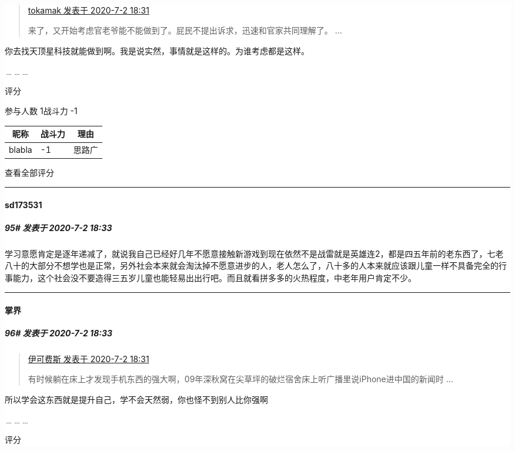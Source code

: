

<blockquote><a href="httphttps://bbs.saraba1st.com/2b/forum.php?mod=redirect&amp;goto=findpost&amp;pid=48039342&amp;ptid=1945353" target="_blank">tokamak 发表于 2020-7-2 18:31</a>

来了，又开始考虑官老爷能不能做到了。屁民不提出诉求，迅速和官家共同理解了。 ...</blockquote>
你去找天顶星科技就能做到啊。我是说实然，事情就是这样的。为谁考虑都是这样。



﹍﹍﹍

评分





 参与人数 1战斗力 -1

|昵称|战斗力|理由|
|----|---|---|
| blabla|-1|思路广|



查看全部评分






*****

####  sd173531  
##### 95#       发表于 2020-7-2 18:33




学习意愿肯定是逐年递减了，就说我自己已经好几年不愿意接触新游戏到现在依然不是战雷就是英雄连2，都是四五年前的老东西了，七老八十的大部分不想学也是正常，另外社会本来就会淘汰掉不愿意进步的人，老人怎么了，八十多的人本来就应该跟儿童一样不具备完全的行事能力，这个社会没不要造得三五岁儿童也能轻易出出行吧。而且就看拼多多的火热程度，中老年用户肯定不少。







*****

####  掌界  
##### 96#       发表于 2020-7-2 18:33



<blockquote><a href="httphttps://bbs.saraba1st.com/2b/forum.php?mod=redirect&amp;goto=findpost&amp;pid=48039346&amp;ptid=1945353" target="_blank">伊可费斯 发表于 2020-7-2 18:31</a>

有时候躺在床上才发现手机东西的强大啊，09年深秋窝在尖草坪的破烂宿舍床上听广播里说iPhone进中国的新闻时 ...</blockquote>
所以学会这东西就是提升自己，学不会天然弱，你也怪不到别人比你强啊



﹍﹍﹍

评分
